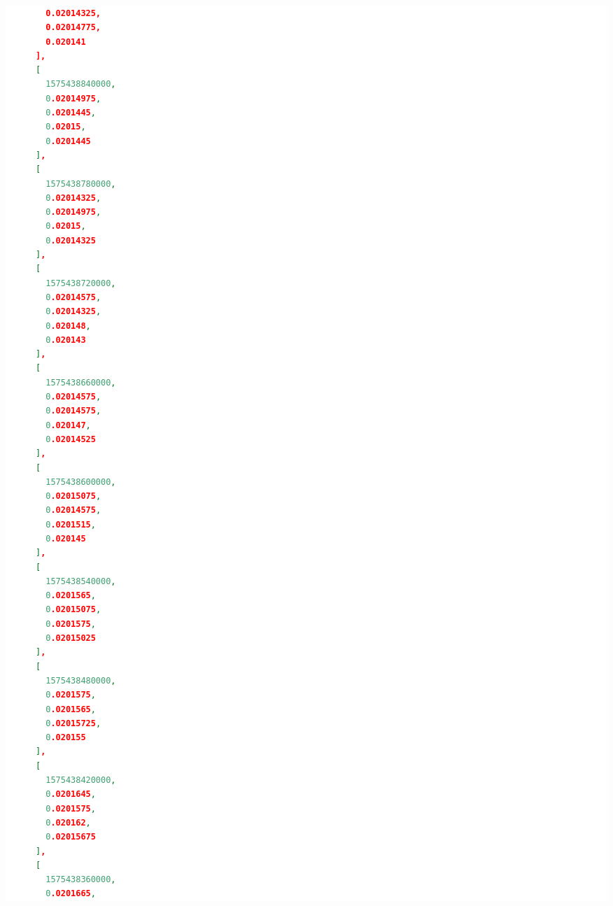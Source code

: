 ```json
        0.02014325,
        0.02014775,
        0.020141
      ],
      [
        1575438840000,
        0.02014975,
        0.0201445,
        0.02015,
        0.0201445
      ],
      [
        1575438780000,
        0.02014325,
        0.02014975,
        0.02015,
        0.02014325
      ],
      [
        1575438720000,
        0.02014575,
        0.02014325,
        0.020148,
        0.020143
      ],
      [
        1575438660000,
        0.02014575,
        0.02014575,
        0.020147,
        0.02014525
      ],
      [
        1575438600000,
        0.02015075,
        0.02014575,
        0.0201515,
        0.020145
      ],
      [
        1575438540000,
        0.0201565,
        0.02015075,
        0.0201575,
        0.02015025
      ],
      [
        1575438480000,
        0.0201575,
        0.0201565,
        0.02015725,
        0.020155
      ],
      [
        1575438420000,
        0.0201645,
        0.0201575,
        0.020162,
        0.02015675
      ],
      [
        1575438360000,
        0.0201665,
```
